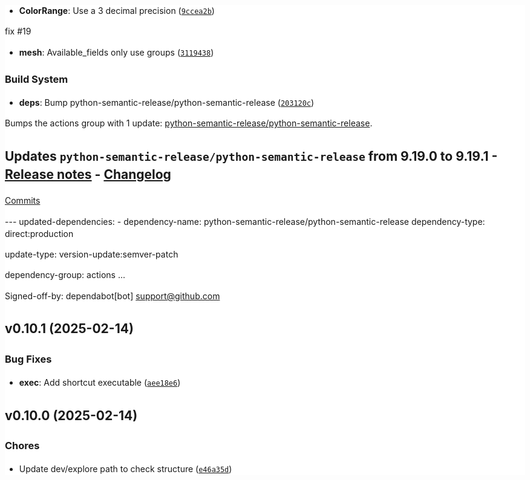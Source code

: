 - **ColorRange**: Use a 3 decimal precision
  ([`9ccea2b`](https://github.com/brendanjmeade/parsli/commit/9ccea2be72cfd1e20e9798243dbc5ddb4aa65ee8))

fix #19

- **mesh**: Available_fields only use groups
  ([`3119438`](https://github.com/brendanjmeade/parsli/commit/311943860aa5921cc4e971bec4e81762a701adaa))

### Build System

- **deps**: Bump python-semantic-release/python-semantic-release
  ([`203120c`](https://github.com/brendanjmeade/parsli/commit/203120cfa20c8e42398cbe82d5faab6349958b1b))

Bumps the actions group with 1 update:
  [python-semantic-release/python-semantic-release](https://github.com/python-semantic-release/python-semantic-release).

Updates `python-semantic-release/python-semantic-release` from 9.19.0 to 9.19.1 - [Release
  notes](https://github.com/python-semantic-release/python-semantic-release/releases) -
  [Changelog](https://github.com/python-semantic-release/python-semantic-release/blob/master/CHANGELOG.rst)
  -
  [Commits](https://github.com/python-semantic-release/python-semantic-release/compare/v9.19.0...v9.19.1)

--- updated-dependencies: - dependency-name: python-semantic-release/python-semantic-release
  dependency-type: direct:production

update-type: version-update:semver-patch

dependency-group: actions ...

Signed-off-by: dependabot[bot] <support@github.com>


## v0.10.1 (2025-02-14)

### Bug Fixes

- **exec**: Add shortcut executable
  ([`aee18e6`](https://github.com/brendanjmeade/parsli/commit/aee18e64b651b4a3984ec1695aa045c959dc6c51))


## v0.10.0 (2025-02-14)

### Chores

- Update dev/explore path to check structure
  ([`e46a35d`](https://github.com/brendanjmeade/parsli/commit/e46a35d809c2cb8cd4a83b5b30b76b6f8f02a5ea))
